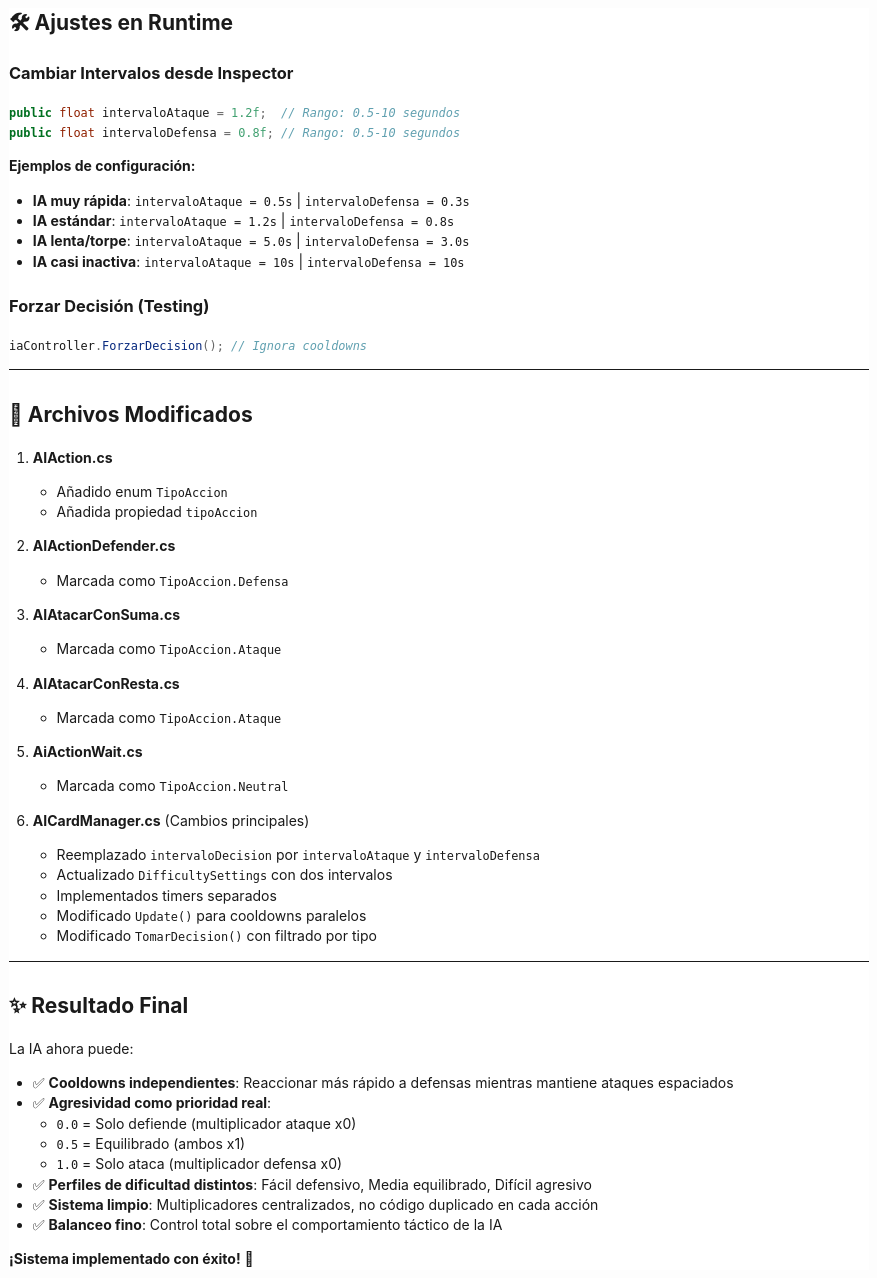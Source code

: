 ## 🛠️ Ajustes en Runtime

### Cambiar Intervalos desde Inspector
```csharp
public float intervaloAtaque = 1.2f;  // Rango: 0.5-10 segundos
public float intervaloDefensa = 0.8f; // Rango: 0.5-10 segundos
```

**Ejemplos de configuración:**
- **IA muy rápida**: `intervaloAtaque = 0.5s` | `intervaloDefensa = 0.3s`
- **IA estándar**: `intervaloAtaque = 1.2s` | `intervaloDefensa = 0.8s`
- **IA lenta/torpe**: `intervaloAtaque = 5.0s` | `intervaloDefensa = 3.0s`
- **IA casi inactiva**: `intervaloAtaque = 10s` | `intervaloDefensa = 10s`

### Forzar Decisión (Testing)
```csharp
iaController.ForzarDecision(); // Ignora cooldowns
```

---

## 📝 Archivos Modificados

1. **AIAction.cs**
   - Añadido enum `TipoAccion`
   - Añadida propiedad `tipoAccion`

2. **AIActionDefender.cs**
   - Marcada como `TipoAccion.Defensa`

3. **AIAtacarConSuma.cs**
   - Marcada como `TipoAccion.Ataque`

4. **AIAtacarConResta.cs**
   - Marcada como `TipoAccion.Ataque`

5. **AiActionWait.cs**
   - Marcada como `TipoAccion.Neutral`

6. **AICardManager.cs** (Cambios principales)
   - Reemplazado `intervaloDecision` por `intervaloAtaque` y `intervaloDefensa`
   - Actualizado `DifficultySettings` con dos intervalos
   - Implementados timers separados
   - Modificado `Update()` para cooldowns paralelos
   - Modificado `TomarDecision()` con filtrado por tipo

---

## ✨ Resultado Final

La IA ahora puede:
- ✅ **Cooldowns independientes**: Reaccionar más rápido a defensas mientras mantiene ataques espaciados
- ✅ **Agresividad como prioridad real**: 
  - `0.0` = Solo defiende (multiplicador ataque x0)
  - `0.5` = Equilibrado (ambos x1)
  - `1.0` = Solo ataca (multiplicador defensa x0)
- ✅ **Perfiles de dificultad distintos**: Fácil defensivo, Media equilibrado, Difícil agresivo
- ✅ **Sistema limpio**: Multiplicadores centralizados, no código duplicado en cada acción
- ✅ **Balanceo fino**: Control total sobre el comportamiento táctico de la IA

**¡Sistema implementado con éxito!** 🎉
